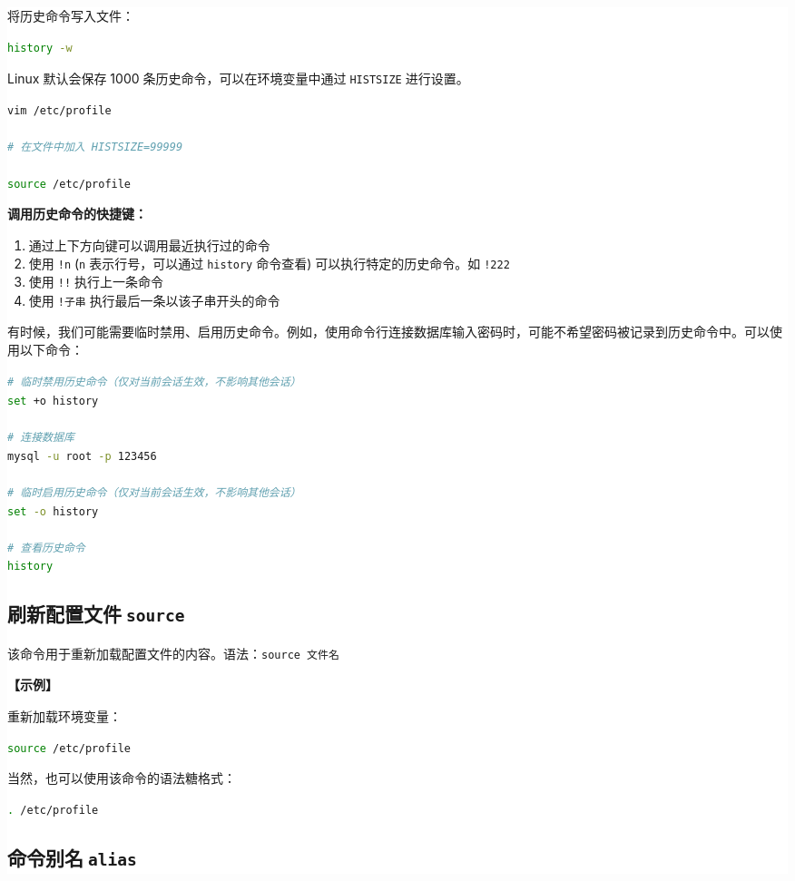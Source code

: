 将历史命令写入文件：

```bash
history -w
```

Linux 默认会保存 1000 条历史命令，可以在环境变量中通过 `HISTSIZE` 进行设置。

```bash
vim /etc/profile

# 在文件中加入 HISTSIZE=99999

source /etc/profile
```

**调用历史命令的快捷键：**  

1. 通过上下方向键可以调用最近执行过的命令
2. 使用 `!n` (`n` 表示行号，可以通过 `history` 命令查看) 可以执行特定的历史命令。如 `!222`
3. 使用 `!!` 执行上一条命令
4. 使用 `!子串` 执行最后一条以该子串开头的命令

有时候，我们可能需要临时禁用、启用历史命令。例如，使用命令行连接数据库输入密码时，可能不希望密码被记录到历史命令中。可以使用以下命令：

```bash
# 临时禁用历史命令（仅对当前会话生效，不影响其他会话）
set +o history

# 连接数据库
mysql -u root -p 123456

# 临时启用历史命令（仅对当前会话生效，不影响其他会话）
set -o history

# 查看历史命令
history
```

## 刷新配置文件 `source`

该命令用于重新加载配置文件的内容。语法：`source 文件名`

**【示例】**

重新加载环境变量：

```bash
source /etc/profile
```

当然，也可以使用该命令的语法糖格式：

```bash
. /etc/profile
```

## 命令别名 `alias`
